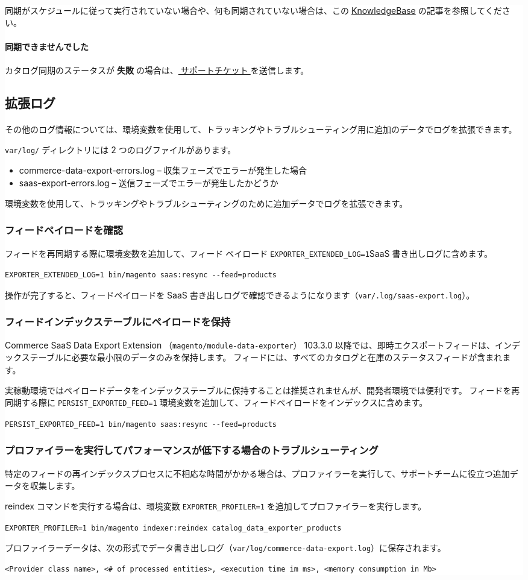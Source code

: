 同期がスケジュールに従って実行されていない場合や、何も同期されていない場合は、この [KnowledgeBase](https://experienceleague.adobe.com/docs/commerce-knowledge-base/kb/troubleshooting/miscellaneous/troubleshoot-product-recommendations-module-in-magento-commerce.html) の記事を参照してください。

#### 同期できませんでした

カタログ同期のステータスが **失敗** の場合は、[ サポートチケット ](https://experienceleague.adobe.com/docs/commerce-knowledge-base/kb/help-center-guide/magento-help-center-user-guide.html#submit-ticket) を送信します。

## 拡張ログ

その他のログ情報については、環境変数を使用して、トラッキングやトラブルシューティング用に追加のデータでログを拡張できます。

`var/log/` ディレクトリには 2 つのログファイルがあります。

- commerce-data-export-errors.log – 収集フェーズでエラーが発生した場合
- saas-export-errors.log – 送信フェーズでエラーが発生したかどうか

環境変数を使用して、トラッキングやトラブルシューティングのために追加データでログを拡張できます。

### フィードペイロードを確認

フィードを再同期する際に環境変数を追加して、フィード ペイロード `EXPORTER_EXTENDED_LOG=1`SaaS 書き出しログに含めます。

```shell script
EXPORTER_EXTENDED_LOG=1 bin/magento saas:resync --feed=products
```

操作が完了すると、フィードペイロードを SaaS 書き出しログで確認できるようになります（`var/.log/saas-export.log`）。

### フィードインデックステーブルにペイロードを保持

Commerce SaaS Data Export Extension （`magento/module-data-exporter`） 103.3.0 以降では、即時エクスポートフィードは、インデックステーブルに必要な最小限のデータのみを保持します。 フィードには、すべてのカタログと在庫のステータスフィードが含まれます。

実稼動環境ではペイロードデータをインデックステーブルに保持することは推奨されませんが、開発者環境では便利です。 フィードを再同期する際に `PERSIST_EXPORTED_FEED=1` 環境変数を追加して、フィードペイロードをインデックスに含めます。

```shell script
PERSIST_EXPORTED_FEED=1 bin/magento saas:resync --feed=products
```

### プロファイラーを実行してパフォーマンスが低下する場合のトラブルシューティング

特定のフィードの再インデックスプロセスに不相応な時間がかかる場合は、プロファイラーを実行して、サポートチームに役立つ追加データを収集します。

reindex コマンドを実行する場合は、環境変数 `EXPORTER_PROFILER=1` を追加してプロファイラーを実行します。

```
EXPORTER_PROFILER=1 bin/magento indexer:reindex catalog_data_exporter_products
```

プロファイラーデータは、次の形式でデータ書き出しログ（`var/log/commerce-data-export.log`）に保存されます。

```
<Provider class name>, <# of processed entities>, <execution time im ms>, <memory consumption in Mb>
```
